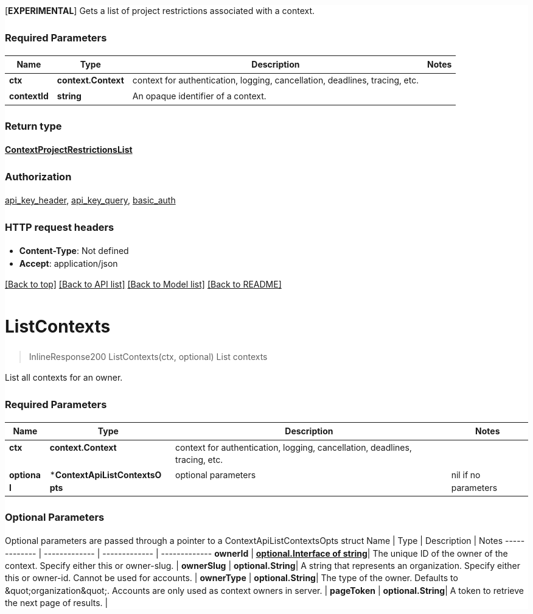 [__EXPERIMENTAL__] Gets a list of project restrictions associated with a context.

### Required Parameters

Name | Type | Description  | Notes
------------- | ------------- | ------------- | -------------
 **ctx** | **context.Context** | context for authentication, logging, cancellation, deadlines, tracing, etc.
  **contextId** | **string**| An opaque identifier of a context. | 

### Return type

[**ContextProjectRestrictionsList**](context_project_restrictions_list.md)

### Authorization

[api_key_header](../README.md#api_key_header), [api_key_query](../README.md#api_key_query), [basic_auth](../README.md#basic_auth)

### HTTP request headers

 - **Content-Type**: Not defined
 - **Accept**: application/json

[[Back to top]](#) [[Back to API list]](../README.md#documentation-for-api-endpoints) [[Back to Model list]](../README.md#documentation-for-models) [[Back to README]](../README.md)

# **ListContexts**
> InlineResponse200 ListContexts(ctx, optional)
List contexts

List all contexts for an owner.

### Required Parameters

Name | Type | Description  | Notes
------------- | ------------- | ------------- | -------------
 **ctx** | **context.Context** | context for authentication, logging, cancellation, deadlines, tracing, etc.
 **optional** | ***ContextApiListContextsOpts** | optional parameters | nil if no parameters

### Optional Parameters
Optional parameters are passed through a pointer to a ContextApiListContextsOpts struct
Name | Type | Description  | Notes
------------- | ------------- | ------------- | -------------
 **ownerId** | [**optional.Interface of string**](.md)| The unique ID of the owner of the context. Specify either this or owner-slug. | 
 **ownerSlug** | **optional.String**| A string that represents an organization. Specify either this or owner-id. Cannot be used for accounts. | 
 **ownerType** | **optional.String**| The type of the owner. Defaults to \&quot;organization\&quot;. Accounts are only used as context owners in server. | 
 **pageToken** | **optional.String**| A token to retrieve the next page of results. | 
